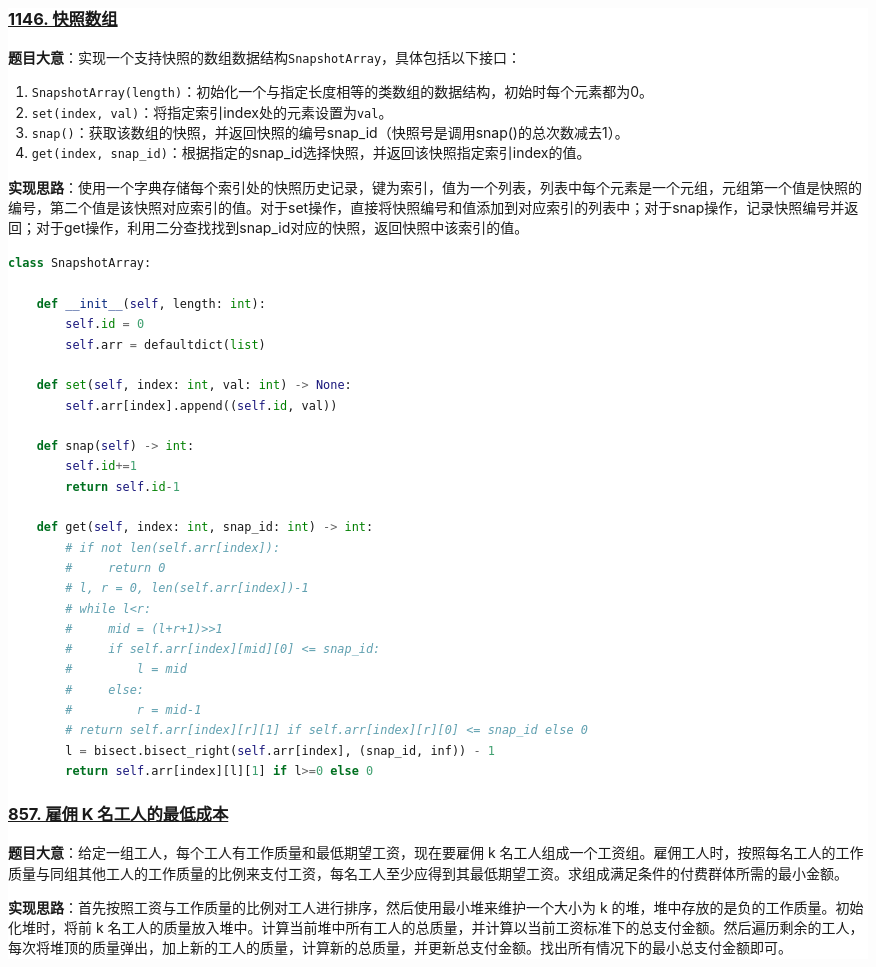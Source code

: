 ```py
```

### [1146. 快照数组](https://leetcode.cn/problems/snapshot-array/)

**题目大意**：实现一个支持快照的数组数据结构`SnapshotArray`，具体包括以下接口：

1. `SnapshotArray(length)`：初始化一个与指定长度相等的类数组的数据结构，初始时每个元素都为0。
2. `set(index, val)`：将指定索引index处的元素设置为`val`。
3. `snap()`：获取该数组的快照，并返回快照的编号snap_id（快照号是调用snap()的总次数减去1）。
4. `get(index, snap_id)`：根据指定的snap_id选择快照，并返回该快照指定索引index的值。

**实现思路**：使用一个字典存储每个索引处的快照历史记录，键为索引，值为一个列表，列表中每个元素是一个元组，元组第一个值是快照的编号，第二个值是该快照对应索引的值。对于set操作，直接将快照编号和值添加到对应索引的列表中；对于snap操作，记录快照编号并返回；对于get操作，利用二分查找找到snap_id对应的快照，返回快照中该索引的值。

```py
class SnapshotArray:

    def __init__(self, length: int):
        self.id = 0
        self.arr = defaultdict(list)

    def set(self, index: int, val: int) -> None:
        self.arr[index].append((self.id, val))

    def snap(self) -> int:
        self.id+=1
        return self.id-1

    def get(self, index: int, snap_id: int) -> int:
        # if not len(self.arr[index]):
        #     return 0
        # l, r = 0, len(self.arr[index])-1
        # while l<r:
        #     mid = (l+r+1)>>1
        #     if self.arr[index][mid][0] <= snap_id:
        #         l = mid
        #     else:
        #         r = mid-1
        # return self.arr[index][r][1] if self.arr[index][r][0] <= snap_id else 0
        l = bisect.bisect_right(self.arr[index], (snap_id, inf)) - 1
        return self.arr[index][l][1] if l>=0 else 0

```

### [857. 雇佣 K 名工人的最低成本](https://leetcode.cn/problems/minimum-cost-to-hire-k-workers/)

**题目大意**：给定一组工人，每个工人有工作质量和最低期望工资，现在要雇佣 k 名工人组成一个工资组。雇佣工人时，按照每名工人的工作质量与同组其他工人的工作质量的比例来支付工资，每名工人至少应得到其最低期望工资。求组成满足条件的付费群体所需的最小金额。

**实现思路**：首先按照工资与工作质量的比例对工人进行排序，然后使用最小堆来维护一个大小为 k 的堆，堆中存放的是负的工作质量。初始化堆时，将前 k 名工人的质量放入堆中。计算当前堆中所有工人的总质量，并计算以当前工资标准下的总支付金额。然后遍历剩余的工人，每次将堆顶的质量弹出，加上新的工人的质量，计算新的总质量，并更新总支付金额。找出所有情况下的最小总支付金额即可。
